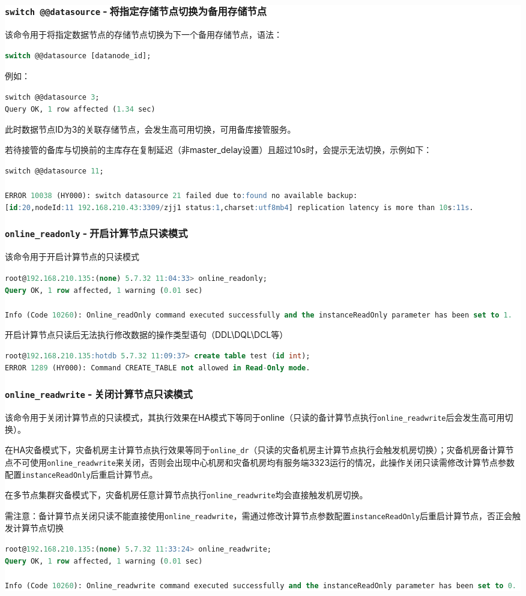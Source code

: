 ### `switch @@datasource` - 将指定存储节点切换为备用存储节点

该命令用于将指定数据节点的存储节点切换为下一个备用存储节点，语法：

```sql
switch @@datasource [datanode_id];
```

例如：

```sql
switch @@datasource 3;  
Query OK, 1 row affected (1.34 sec)
```

此时数据节点ID为3的关联存储节点，会发生高可用切换，可用备库接管服务。

若待接管的备库与切换前的主库存在复制延迟（非master_delay设置）且超过10s时，会提示无法切换，示例如下：

```sql
switch @@datasource 11;  

ERROR 10038 (HY000): switch datasource 21 failed due to:found no available backup:
[id:20,nodeId:11 192.168.210.43:3309/zjj1 status:1,charset:utf8mb4] replication latency is more than 10s:11s.
```

### `online_readonly` - 开启计算节点只读模式

该命令用于开启计算节点的只读模式

```sql
root@192.168.210.135:(none) 5.7.32 11:04:33> online_readonly;
Query OK, 1 row affected, 1 warning (0.01 sec)

Info (Code 10260): Online_readOnly command executed successfully and the instanceReadOnly parameter has been set to 1.
```

开启计算节点只读后无法执行修改数据的操作类型语句（DDL\DQL\DCL等）

```sql
root@192.168.210.135:hotdb 5.7.32 11:09:37> create table test (id int);
ERROR 1289 (HY000): Command CREATE_TABLE not allowed in Read-Only mode.
```



### `online_readwrite` - 关闭计算节点只读模式

该命令用于关闭计算节点的只读模式，其执行效果在HA模式下等同于online（只读的备计算节点执行`online_readwrite`后会发生高可用切换）。

在HA灾备模式下，灾备机房主计算节点执行效果等同于`online_dr`（只读的灾备机房主计算节点执行会触发机房切换）；灾备机房备计算节点不可使用`online_readwrite`来关闭，否则会出现中心机房和灾备机房均有服务端3323运行的情况，此操作关闭只读需修改计算节点参数配置`instanceReadOnly`后重启计算节点。

在多节点集群灾备模式下，灾备机房任意计算节点执行`online_readwrite`均会直接触发机房切换。

需注意：备计算节点关闭只读不能直接使用`online_readwrite`，需通过修改计算节点参数配置`instanceReadOnly`后重启计算节点，否正会触发计算节点切换

```sql
root@192.168.210.135:(none) 5.7.32 11:33:24> online_readwrite;
Query OK, 1 row affected, 1 warning (0.01 sec)

Info (Code 10260): Online_readwrite command executed successfully and the instanceReadOnly parameter has been set to 0.
```
